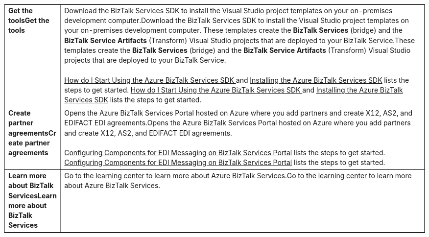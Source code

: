 <table border="1">
    <tr>
        <td><span data-ttu-id="f6f6e-111"><strong>Get the tools</strong></span><span class="sxs-lookup"><span data-stu-id="f6f6e-111"><strong>Get the tools</strong></span></span></td>
        <td><span data-ttu-id="f6f6e-112">Download the BizTalk Services SDK to install the Visual Studio project templates on your on-premises development computer.</span><span class="sxs-lookup"><span data-stu-id="f6f6e-112">Download the BizTalk Services SDK to install the Visual Studio project templates on your on-premises development computer.</span></span> <span data-ttu-id="f6f6e-113">These templates create the <strong>BizTalk Services</strong> (bridge) and the <strong>BizTalk Service Artifacts</strong> (Transform) Visual Studio projects that are deployed to your BizTalk Service.</span><span class="sxs-lookup"><span data-stu-id="f6f6e-113">These templates create the <strong>BizTalk Services</strong> (bridge) and the <strong>BizTalk Service Artifacts</strong> (Transform) Visual Studio projects that are deployed to your BizTalk Service.</span></span>
        <br/><br/><span data-ttu-id="f6f6e-114">
        <a HREF="http://go.microsoft.com/fwlink/p/?LinkID=302335"> How do I Start Using the Azure BizTalk Services SDK </a> and <a HREF="http://go.microsoft.com/fwlink/p/?LinkID=241589">Installing the Azure BizTalk Services SDK</a> lists the steps to get started.</span><span class="sxs-lookup"><span data-stu-id="f6f6e-114">
        <a HREF="http://go.microsoft.com/fwlink/p/?LinkID=302335"> How do I Start Using the Azure BizTalk Services SDK </a> and <a HREF="http://go.microsoft.com/fwlink/p/?LinkID=241589">Installing the Azure BizTalk Services SDK</a> lists the steps to get started.</span></span>
        </td>
    </tr>
    <tr>
        <td><span data-ttu-id="f6f6e-115"><strong>Create partner agreements</strong></span><span class="sxs-lookup"><span data-stu-id="f6f6e-115"><strong>Create partner agreements</strong></span></span></td>
        <td><span data-ttu-id="f6f6e-116">Opens the Azure BizTalk Services Portal hosted on Azure where you add partners and create X12, AS2, and EDIFACT EDI agreements.</span><span class="sxs-lookup"><span data-stu-id="f6f6e-116">Opens the Azure BizTalk Services Portal hosted on Azure where you add partners and create X12, AS2, and EDIFACT EDI agreements.</span></span>
        <br/><br/><span data-ttu-id="f6f6e-117">
        <a HREF="http://go.microsoft.com/fwlink/p/?LinkID=303653">Configuring Components for EDI Messaging on BizTalk Services Portal</a> lists the steps to get started.</span><span class="sxs-lookup"><span data-stu-id="f6f6e-117">
        <a HREF="http://go.microsoft.com/fwlink/p/?LinkID=303653">Configuring Components for EDI Messaging on BizTalk Services Portal</a> lists the steps to get started.</span></span>
        </td>
    </tr>

<tr>
        <td><span data-ttu-id="f6f6e-118"><strong>Learn more about BizTalk Services</strong></span><span class="sxs-lookup"><span data-stu-id="f6f6e-118"><strong>Learn more about BizTalk Services</strong></span></span></td>
        <td><span data-ttu-id="f6f6e-119">Go to the <a HREF="http://azure.microsoft.com/documentation/services/biztalk-services/">learning center</a> to learn more about Azure BizTalk Services.</span><span class="sxs-lookup"><span data-stu-id="f6f6e-119">Go to the <a HREF="http://azure.microsoft.com/documentation/services/biztalk-services/">learning center</a> to learn more about Azure BizTalk Services.</span></span></td>
</tr>
</table>

